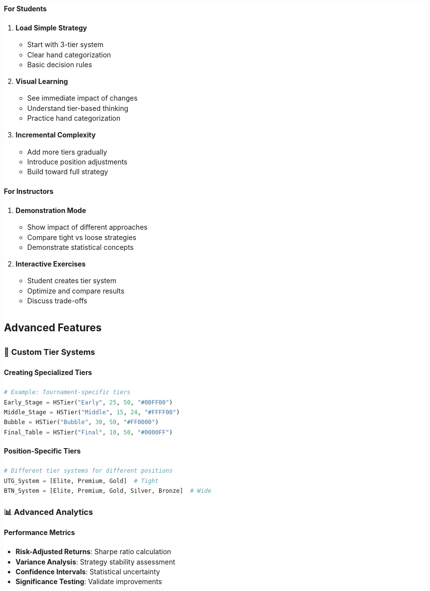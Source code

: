 #### For Students
1. **Load Simple Strategy**
   - Start with 3-tier system
   - Clear hand categorization
   - Basic decision rules

2. **Visual Learning**
   - See immediate impact of changes
   - Understand tier-based thinking
   - Practice hand categorization

3. **Incremental Complexity**
   - Add more tiers gradually
   - Introduce position adjustments
   - Build toward full strategy

#### For Instructors
1. **Demonstration Mode**
   - Show impact of different approaches
   - Compare tight vs loose strategies
   - Demonstrate statistical concepts

2. **Interactive Exercises**
   - Student creates tier system
   - Optimize and compare results
   - Discuss trade-offs

## Advanced Features

### 🔧 **Custom Tier Systems**

#### Creating Specialized Tiers
```python
# Example: Tournament-specific tiers
Early_Stage = HSTier("Early", 25, 50, "#00FF00")
Middle_Stage = HSTier("Middle", 15, 24, "#FFFF00")  
Bubble = HSTier("Bubble", 30, 50, "#FF0000")
Final_Table = HSTier("Final", 10, 50, "#0000FF")
```

#### Position-Specific Tiers
```python
# Different tier systems for different positions
UTG_System = [Elite, Premium, Gold]  # Tight
BTN_System = [Elite, Premium, Gold, Silver, Bronze]  # Wide
```

### 📊 **Advanced Analytics**

#### Performance Metrics
- **Risk-Adjusted Returns**: Sharpe ratio calculation
- **Variance Analysis**: Strategy stability assessment
- **Confidence Intervals**: Statistical uncertainty
- **Significance Testing**: Validate improvements
